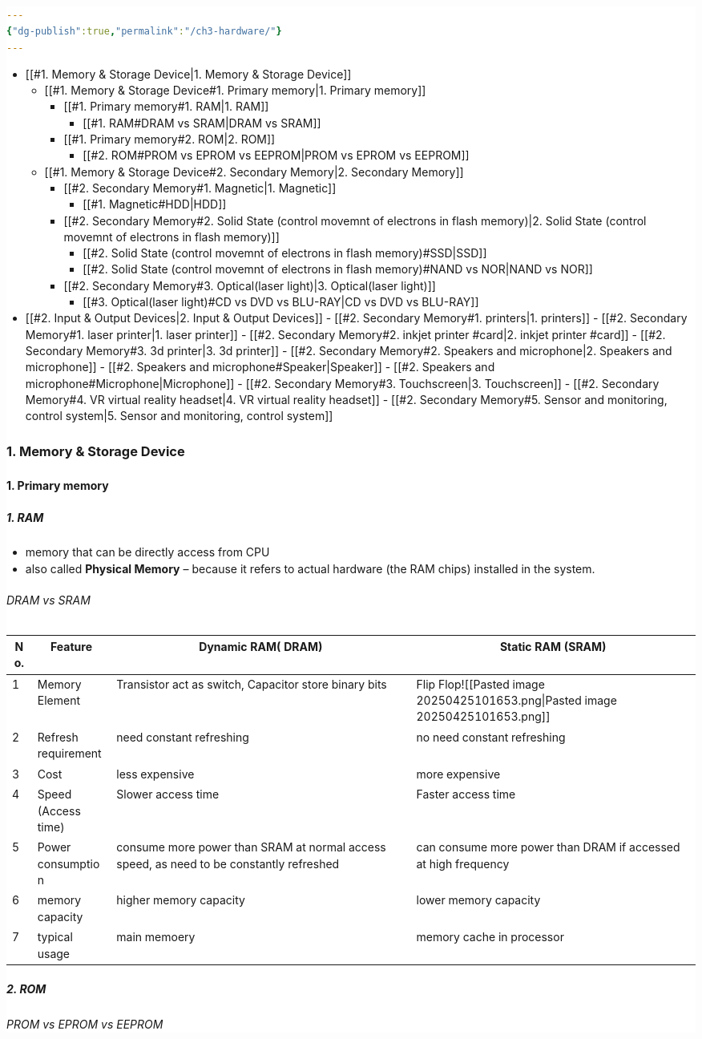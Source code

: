 ```yaml
---
{"dg-publish":true,"permalink":"/ch3-hardware/"}
---
```


- [[#1. Memory & Storage Device|1. Memory & Storage Device]]
	- [[#1. Memory & Storage Device#1. Primary memory|1. Primary memory]]
		- [[#1. Primary memory#1. RAM|1. RAM]]
			- [[#1. RAM#DRAM vs SRAM|DRAM vs SRAM]]
		- [[#1. Primary memory#2. ROM|2. ROM]]
			- [[#2. ROM#PROM vs EPROM vs EEPROM|PROM vs EPROM vs EEPROM]]
	- [[#1. Memory & Storage Device#2. Secondary Memory|2. Secondary Memory]]
		- [[#2. Secondary Memory#1. Magnetic|1. Magnetic]]
			- [[#1. Magnetic#HDD|HDD]]
		- [[#2. Secondary Memory#2. Solid State (control movemnt of electrons in flash memory)|2. Solid State (control movemnt of electrons in flash memory)]]
			- [[#2. Solid State (control movemnt of electrons in flash memory)#SSD|SSD]]
			- [[#2. Solid State (control movemnt of electrons in flash memory)#NAND vs NOR|NAND vs NOR]]
		- [[#2. Secondary Memory#3. Optical(laser light)|3. Optical(laser light)]]
			- [[#3. Optical(laser light)#CD vs DVD vs BLU-RAY|CD vs DVD vs BLU-RAY]]
- [[#2. Input & Output Devices|2. Input & Output Devices]]
		- [[#2. Secondary Memory#1. printers|1. printers]]
		- [[#2. Secondary Memory#1. laser printer|1. laser printer]]
		- [[#2. Secondary Memory#2. inkjet printer #card|2. inkjet printer #card]]
		- [[#2. Secondary Memory#3. 3d printer|3. 3d printer]]
		- [[#2. Secondary Memory#2. Speakers and microphone|2. Speakers and microphone]]
			- [[#2. Speakers and microphone#Speaker|Speaker]]
			- [[#2. Speakers and microphone#Microphone|Microphone]]
		- [[#2. Secondary Memory#3. Touchscreen|3. Touchscreen]]
		- [[#2. Secondary Memory#4. VR virtual reality headset|4. VR virtual reality headset]]
		- [[#2. Secondary Memory#5. Sensor and monitoring, control system|5. Sensor and monitoring, control system]]

### 1. Memory & Storage Device
#### 1. Primary memory
##### 1. RAM
- memory that can be directly access from CPU
- also called **Physical Memory** – because it refers to actual hardware (the RAM chips) installed in the system.
###### DRAM vs SRAM

| No. | Feature             | Dynamic RAM( DRAM)                                                                      | Static RAM (SRAM)                                              |
| --- | ------------------- | --------------------------------------------------------------------------------------- | -------------------------------------------------------------- |
| 1   | Memory Element      | Transistor act as switch, Capacitor store binary bits                                   | Flip Flop![[Pasted image 20250425101653.png\|Pasted image 20250425101653.png]]                  |
| 2   | Refresh requirement | need constant refreshing                                                                | no need constant refreshing                                    |
| 3   | Cost                | less expensive                                                                          | more expensive                                                 |
| 4   | Speed (Access time) | Slower access time                                                                      | Faster access time                                             |
| 5   | Power consumption   | consume more power than SRAM at normal access speed, as need to be constantly refreshed | can consume more power than DRAM if accessed at high frequency |
| 6   | memory capacity     | higher memory capacity                                                                  | lower memory capacity                                          |
| 7   | typical usage       | main memoery                                                                            | memory cache in processor                                      |
##### 2. ROM
###### PROM vs EPROM vs EEPROM

